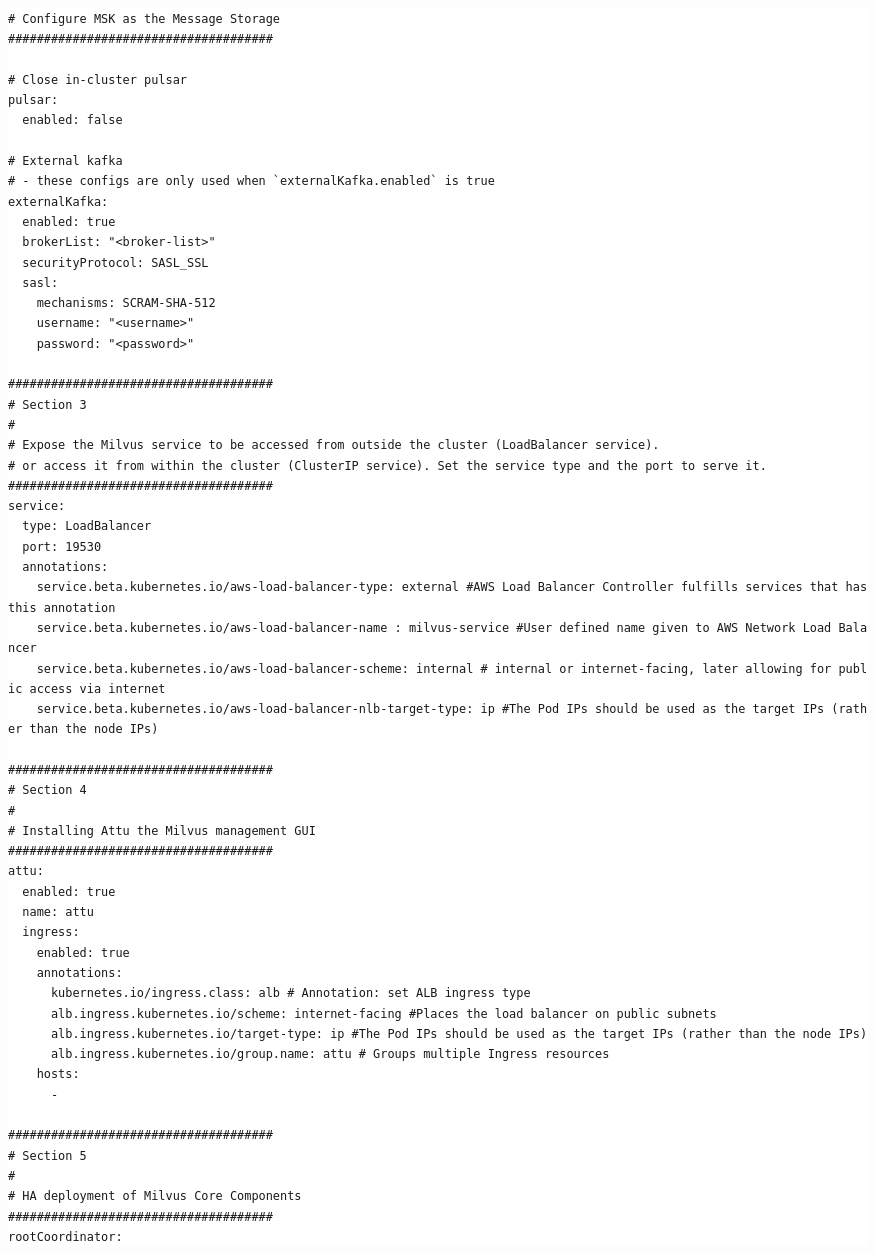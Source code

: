 ```
# Configure MSK as the Message Storage
#####################################

# Close in-cluster pulsar
pulsar:
  enabled: false

# External kafka
# - these configs are only used when `externalKafka.enabled` is true
externalKafka:
  enabled: true
  brokerList: "<broker-list>"
  securityProtocol: SASL_SSL
  sasl:
    mechanisms: SCRAM-SHA-512
    username: "<username>"
    password: "<password>"
    
#####################################
# Section 3
#
# Expose the Milvus service to be accessed from outside the cluster (LoadBalancer service).
# or access it from within the cluster (ClusterIP service). Set the service type and the port to serve it.
#####################################
service:
  type: LoadBalancer
  port: 19530
  annotations:
    service.beta.kubernetes.io/aws-load-balancer-type: external #AWS Load Balancer Controller fulfills services that has this annotation
    service.beta.kubernetes.io/aws-load-balancer-name : milvus-service #User defined name given to AWS Network Load Balancer
    service.beta.kubernetes.io/aws-load-balancer-scheme: internal # internal or internet-facing, later allowing for public access via internet
    service.beta.kubernetes.io/aws-load-balancer-nlb-target-type: ip #The Pod IPs should be used as the target IPs (rather than the node IPs)
    
#####################################
# Section 4
#
# Installing Attu the Milvus management GUI
#####################################
attu:
  enabled: true
  name: attu
  ingress:
    enabled: true
    annotations:
      kubernetes.io/ingress.class: alb # Annotation: set ALB ingress type
      alb.ingress.kubernetes.io/scheme: internet-facing #Places the load balancer on public subnets
      alb.ingress.kubernetes.io/target-type: ip #The Pod IPs should be used as the target IPs (rather than the node IPs)
      alb.ingress.kubernetes.io/group.name: attu # Groups multiple Ingress resources
    hosts:
      -
      
#####################################
# Section 5
#
# HA deployment of Milvus Core Components
#####################################
rootCoordinator:
```